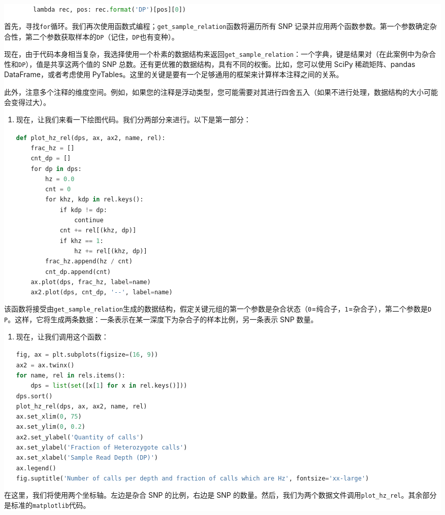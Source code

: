 ```py
        lambda rec, pos: rec.format('DP')[pos][0])
```

首先，寻找`for`循环。我们再次使用函数式编程；`get_sample_relation`函数将遍历所有 SNP 记录并应用两个函数参数。第一个参数确定杂合性，第二个参数获取样本的`DP`（记住，`DP`也有变种）。

现在，由于代码本身相当复杂，我选择使用一个朴素的数据结构来返回`get_sample_relation`：一个字典，键是结果对（在此案例中为杂合性和`DP`），值是共享这两个值的 SNP 总数。还有更优雅的数据结构，具有不同的权衡。比如，您可以使用 SciPy 稀疏矩阵、pandas DataFrame，或者考虑使用 PyTables。这里的关键是要有一个足够通用的框架来计算样本注释之间的关系。

此外，注意多个注释的维度空间。例如，如果您的注释是浮动类型，您可能需要对其进行四舍五入（如果不进行处理，数据结构的大小可能会变得过大）。

1.  现在，让我们来看一下绘图代码。我们分两部分来进行。以下是第一部分：

    ```py
    def plot_hz_rel(dps, ax, ax2, name, rel):
        frac_hz = []
        cnt_dp = []
        for dp in dps:
            hz = 0.0
            cnt = 0
            for khz, kdp in rel.keys():
                if kdp != dp:
                    continue
                cnt += rel[(khz, dp)]
                if khz == 1:
                    hz += rel[(khz, dp)]
            frac_hz.append(hz / cnt)
            cnt_dp.append(cnt)
        ax.plot(dps, frac_hz, label=name)
        ax2.plot(dps, cnt_dp, '--', label=name)
    ```

该函数将接受由`get_sample_relation`生成的数据结构，假定关键元组的第一个参数是杂合状态（`0`=纯合子，`1`=杂合子），第二个参数是`DP`。这样，它将生成两条数据：一条表示在某一深度下为杂合子的样本比例，另一条表示 SNP 数量。

1.  现在，让我们调用这个函数：

    ```py
    fig, ax = plt.subplots(figsize=(16, 9))
    ax2 = ax.twinx()
    for name, rel in rels.items():
        dps = list(set([x[1] for x in rel.keys()]))
    dps.sort()
    plot_hz_rel(dps, ax, ax2, name, rel)
    ax.set_xlim(0, 75)
    ax.set_ylim(0, 0.2)
    ax2.set_ylabel('Quantity of calls')
    ax.set_ylabel('Fraction of Heterozygote calls')
    ax.set_xlabel('Sample Read Depth (DP)')
    ax.legend()
    fig.suptitle('Number of calls per depth and fraction of calls which are Hz', fontsize='xx-large')
    ```

在这里，我们将使用两个坐标轴。左边是杂合 SNP 的比例，右边是 SNP 的数量。然后，我们为两个数据文件调用`plot_hz_rel`。其余部分是标准的`matplotlib`代码。
